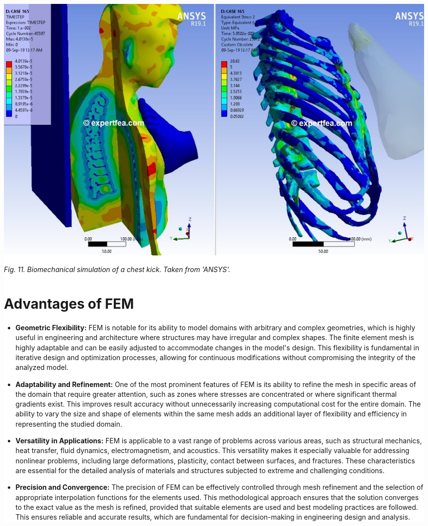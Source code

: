   <img src="/images/Post/post-6/10.jpg" alt="Biomechanical simulation of a chest kick. Taken from 'ANSYS'."/><p><em>Fig. 11. Biomechanical simulation of a chest kick. Taken from 'ANSYS'.</em></p>
</div>

**Advantages of FEM**
======
- **Geometric Flexibility:** FEM is notable for its ability to model domains with arbitrary and complex geometries, which is highly useful in engineering and architecture where structures may have irregular and complex shapes. The finite element mesh is highly adaptable and can be easily adjusted to accommodate changes in the model's design. This flexibility is fundamental in iterative design and optimization processes, allowing for continuous modifications without compromising the integrity of the analyzed model.

- **Adaptability and Refinement:** One of the most prominent features of FEM is its ability to refine the mesh in specific areas of the domain that require greater attention, such as zones where stresses are concentrated or where significant thermal gradients exist. This improves result accuracy without unnecessarily increasing computational cost for the entire domain. The ability to vary the size and shape of elements within the same mesh adds an additional layer of flexibility and efficiency in representing the studied domain.

- **Versatility in Applications:** FEM is applicable to a vast range of problems across various areas, such as structural mechanics, heat transfer, fluid dynamics, electromagnetism, and acoustics. This versatility makes it especially valuable for addressing nonlinear problems, including large deformations, plasticity, contact between surfaces, and fractures. These characteristics are essential for the detailed analysis of materials and structures subjected to extreme and challenging conditions.

- **Precision and Convergence:** The precision of FEM can be effectively controlled through mesh refinement and the selection of appropriate interpolation functions for the elements used. This methodological approach ensures that the solution converges to the exact value as the mesh is refined, provided that suitable elements are used and best modeling practices are followed. This ensures reliable and accurate results, which are fundamental for decision-making in engineering design and analysis.
